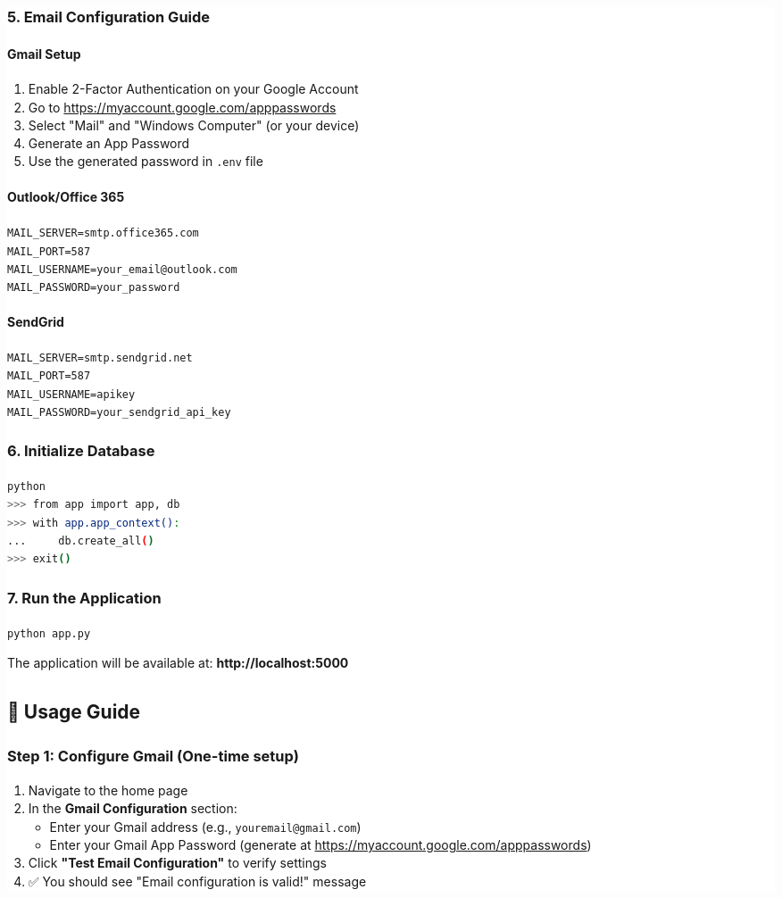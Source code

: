 ### 5. Email Configuration Guide

#### **Gmail Setup**
1. Enable 2-Factor Authentication on your Google Account
2. Go to https://myaccount.google.com/apppasswords
3. Select "Mail" and "Windows Computer" (or your device)
4. Generate an App Password
5. Use the generated password in `.env` file

#### **Outlook/Office 365**
```env
MAIL_SERVER=smtp.office365.com
MAIL_PORT=587
MAIL_USERNAME=your_email@outlook.com
MAIL_PASSWORD=your_password
```

#### **SendGrid**
```env
MAIL_SERVER=smtp.sendgrid.net
MAIL_PORT=587
MAIL_USERNAME=apikey
MAIL_PASSWORD=your_sendgrid_api_key
```

### 6. Initialize Database

```bash
python
>>> from app import app, db
>>> with app.app_context():
...     db.create_all()
>>> exit()
```

### 7. Run the Application

```bash
python app.py
```

The application will be available at: **http://localhost:5000**

## 📖 Usage Guide

### Step 1: Configure Gmail (One-time setup)

1. Navigate to the home page
2. In the **Gmail Configuration** section:
   - Enter your Gmail address (e.g., `youremail@gmail.com`)
   - Enter your Gmail App Password (generate at https://myaccount.google.com/apppasswords)
3. Click **"Test Email Configuration"** to verify settings
4. ✅ You should see "Email configuration is valid!" message
